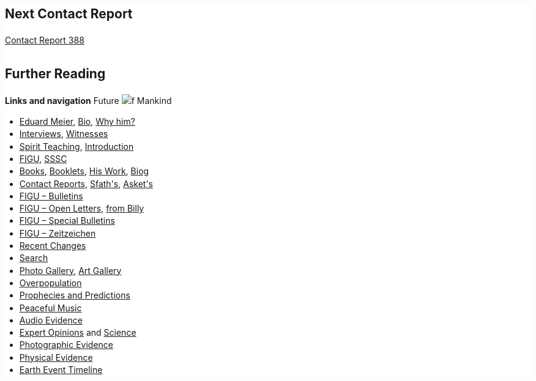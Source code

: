 ## Next Contact Report
[Contact Report 388](https://www.futureofmankind.co.uk/Billy_Meier/</Billy_Meier/Contact_Report_388> "Contact Report 388")
## Further Reading
**Links and navigation** Future [![](https://www.futureofmankind.co.uk/w/images/thumb/5/52/FIGU.png/30px-FIGU.png)](https://www.futureofmankind.co.uk/Billy_Meier/</Billy_Meier/Photo_Gallery> "Photo Gallery")f Mankind
  * [Eduard Meier](https://www.futureofmankind.co.uk/Billy_Meier/</Billy_Meier/Eduard_Albert_Meier> "Eduard Albert Meier"), [Bio](https://www.futureofmankind.co.uk/Billy_Meier/</Billy_Meier/Biography> "Biography"), [Why him?](https://www.futureofmankind.co.uk/Billy_Meier/</Billy_Meier/Why_Billy_Meier%3F> "Why Billy Meier?")
  * [Interviews](https://www.futureofmankind.co.uk/Billy_Meier/</Billy_Meier/Interviews_with_Billy> "Interviews with Billy"), [Witnesses](https://www.futureofmankind.co.uk/Billy_Meier/</Billy_Meier/The_Witnesses> "The Witnesses")
  * [Spirit Teaching](https://www.futureofmankind.co.uk/Billy_Meier/</Billy_Meier/Spirit_Teaching> "Spirit Teaching"), [Introduction](https://www.futureofmankind.co.uk/Billy_Meier/</Billy_Meier/An_Introduction_To_The_Spirit_Teaching> "An Introduction To The Spirit Teaching")
  * [FIGU](https://www.futureofmankind.co.uk/Billy_Meier/</Billy_Meier/FIGU> "FIGU"), [SSSC](https://www.futureofmankind.co.uk/Billy_Meier/</Billy_Meier/SSSC> "SSSC")
  * [Books](https://www.futureofmankind.co.uk/Billy_Meier/</Billy_Meier/Books> "Books"), [Booklets](https://www.futureofmankind.co.uk/Billy_Meier/</Billy_Meier/Booklets> "Booklets"), [His Work](https://www.futureofmankind.co.uk/Billy_Meier/</Billy_Meier/His_Work> "His Work"), [Biog](https://www.futureofmankind.co.uk/Billy_Meier/</Billy_Meier/Short_Bibliography> "Short Bibliography")
  * [Contact Reports](https://www.futureofmankind.co.uk/Billy_Meier/</Billy_Meier/Contact_Reports> "Contact Reports"), [Sfath's](https://www.futureofmankind.co.uk/Billy_Meier/</Billy_Meier/The_Sfath_Contact_Reports> "The Sfath Contact Reports"), [Asket's](https://www.futureofmankind.co.uk/Billy_Meier/</Billy_Meier/The_Asket_Contact_Reports> "The Asket Contact Reports")
  * [FIGU – Bulletins](https://www.futureofmankind.co.uk/Billy_Meier/</Billy_Meier/FIGU_%E2%80%93_Bulletins> "FIGU – Bulletins")
  * [FIGU – Open Letters](https://www.futureofmankind.co.uk/Billy_Meier/</Billy_Meier/FIGU_%E2%80%93_Open_Letters> "FIGU – Open Letters"), [from Billy](https://www.futureofmankind.co.uk/Billy_Meier/</Billy_Meier/Letters_from_Billy> "Letters from Billy")
  * [FIGU – Special Bulletins](https://www.futureofmankind.co.uk/Billy_Meier/</Billy_Meier/FIGU_%E2%80%93_Special_Bulletins> "FIGU – Special Bulletins")
  * [FIGU – Zeitzeichen](https://www.futureofmankind.co.uk/Billy_Meier/</Billy_Meier/FIGU_%E2%80%93_Zeitzeichen> "FIGU – Zeitzeichen")
  * [Recent Changes](https://www.futureofmankind.co.uk/Billy_Meier/</Billy_Meier/Special:RecentChanges> "Special:RecentChanges")
  * [Search](https://www.futureofmankind.co.uk/Billy_Meier/</Billy_Meier/Special:Search> "Special:Search")
  * [Photo Gallery](https://www.futureofmankind.co.uk/Billy_Meier/</Billy_Meier/Photo_Gallery> "Photo Gallery"), [Art Gallery](https://www.futureofmankind.co.uk/Billy_Meier/</Billy_Meier/Art_Gallery> "Art Gallery")
  * [Overpopulation](https://www.futureofmankind.co.uk/Billy_Meier/</Billy_Meier/Overpopulation> "Overpopulation")
  * [Prophecies and Predictions](https://www.futureofmankind.co.uk/Billy_Meier/</Billy_Meier/Prophecies_and_Predictions> "Prophecies and Predictions")
  * [Peaceful Music](https://www.futureofmankind.co.uk/Billy_Meier/</Billy_Meier/Peaceful_Music> "Peaceful Music")
  * [Audio Evidence](https://www.futureofmankind.co.uk/Billy_Meier/</Billy_Meier/Audio_Evidence> "Audio Evidence")
  * [Expert Opinions](https://www.futureofmankind.co.uk/Billy_Meier/</Billy_Meier/Expert_Opinions> "Expert Opinions") and [Science](https://www.futureofmankind.co.uk/Billy_Meier/</Billy_Meier/Scientific_Facts_And_Theories_Corroborated> "Scientific Facts And Theories Corroborated")
  * [Photographic Evidence](https://www.futureofmankind.co.uk/Billy_Meier/</Billy_Meier/Photographic_Evidence> "Photographic Evidence")
  * [Physical Evidence](https://www.futureofmankind.co.uk/Billy_Meier/</Billy_Meier/Physical_Evidence> "Physical Evidence")
  * [Earth Event Timeline](https://www.futureofmankind.co.uk/Billy_Meier/</Billy_Meier/Earth_Event_Timeline> "Earth Event Timeline")